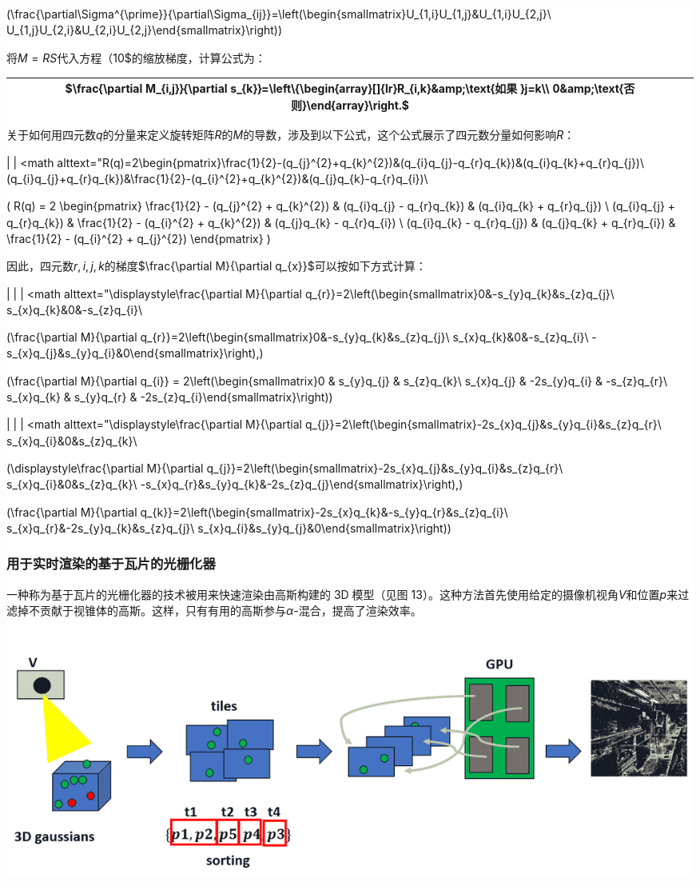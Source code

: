 \(\frac{\partial\Sigma^{\prime}}{\partial\Sigma_{ij}}=\left(\begin{smallmatrix}U_{1,i}U_{1,j}&U_{1,i}U_{2,j}\\ U_{1,j}U_{2,i}&U_{2,i}U_{2,j}\end{smallmatrix}\right)\)

将$M=RS$代入方程（10$的缩放梯度，计算公式为：

|  | $\frac{\partial M_{i,j}}{\partial s_{k}}=\left\{\begin{array}[]{lr}R_{i,k}&amp;\text{如果 }j=k\\ 0&amp;\text{否则}\end{array}\right.$ |  |
| --- | --- | --- |

关于如何用四元数$q$的分量来定义旋转矩阵$R$的$M$的导数，涉及到以下公式，这个公式展示了四元数分量如何影响$R$：

|  | <math   alttext="R(q)=2\begin{pmatrix}\frac{1}{2}-(q_{j}^{2}+q_{k}^{2})&amp;(q_{i}q_{j}-q_{r}q_{k})&amp;(q_{i}q_{k}+q_{r}q_{j})\\ (q_{i}q_{j}+q_{r}q_{k})&amp;\frac{1}{2}-(q_{i}^{2}+q_{k}^{2})&amp;(q_{j}q_{k}-q_{r}q_{i})\\

\( R(q) = 2 \begin{pmatrix} \frac{1}{2} - (q_{j}^{2} + q_{k}^{2}) & (q_{i}q_{j} - q_{r}q_{k}) & (q_{i}q_{k} + q_{r}q_{j}) \\ (q_{i}q_{j} + q_{r}q_{k}) & \frac{1}{2} - (q_{i}^{2} + q_{k}^{2}) & (q_{j}q_{k} - q_{r}q_{i}) \\ (q_{i}q_{k} - q_{r}q_{j}) & (q_{j}q_{k} + q_{r}q_{i}) & \frac{1}{2} - (q_{i}^{2} + q_{j}^{2}) \end{pmatrix} \)

因此，四元数$r,i,j,k$的梯度$\frac{\partial M}{\partial q_{x}}$可以按如下方式计算：

|  |  | <math   alttext="\displaystyle\frac{\partial M}{\partial q_{r}}=2\left(\begin{smallmatrix}0&amp;-s_{y}q_{k}&amp;s_{z}q_{j}\\ s_{x}q_{k}&amp;0&amp;-s_{z}q_{i}\\

\(\frac{\partial M}{\partial q_{r}}=2\left(\begin{smallmatrix}0&-s_{y}q_{k}&s_{z}q_{j}\\ s_{x}q_{k}&0&-s_{z}q_{i}\\ -s_{x}q_{j}&s_{y}q_{i}&0\end{smallmatrix}\right),\)

\(\frac{\partial M}{\partial q_{i}} = 2\left(\begin{smallmatrix}0 & s_{y}q_{j} & s_{z}q_{k}\\ s_{x}q_{j} & -2s_{y}q_{i} & -s_{z}q_{r}\\ s_{x}q_{k} & s_{y}q_{r} & -2s_{z}q_{i}\end{smallmatrix}\right)\)

|  |  | <math alttext="\displaystyle\frac{\partial M}{\partial q_{j}}=2\left(\begin{smallmatrix}-2s_{x}q_{j}&amp;s_{y}q_{i}&amp;s_{z}q_{r}\\ s_{x}q_{i}&amp;0&amp;s_{z}q_{k}\\

\(\displaystyle\frac{\partial M}{\partial q_{j}}=2\left(\begin{smallmatrix}-2s_{x}q_{j}&s_{y}q_{i}&s_{z}q_{r}\\ s_{x}q_{i}&0&s_{z}q_{k}\\ -s_{x}q_{r}&s_{y}q_{k}&-2s_{z}q_{j}\end{smallmatrix}\right),\)

\(\frac{\partial M}{\partial q_{k}}=2\left(\begin{smallmatrix}-2s_{x}q_{k}&-s_{y}q_{r}&s_{z}q_{i}\\ s_{x}q_{r}&-2s_{y}q_{k}&s_{z}q_{j}\\ s_{x}q_{i}&s_{y}q_{j}&0\end{smallmatrix}\right)\)

### 用于实时渲染的基于瓦片的光栅化器

一种称为基于瓦片的光栅化器的技术被用来快速渲染由高斯构建的 3D 模型（见图 13）。这种方法首先使用给定的摄像机视角$V$和位置$p$来过滤掉不贡献于视锥体的高斯。这样，只有有用的高斯参与$\alpha$-混合，提高了渲染效率。

![参见说明](img/5ef26be5b9c73def8f5da0b6a46b7199.png)
